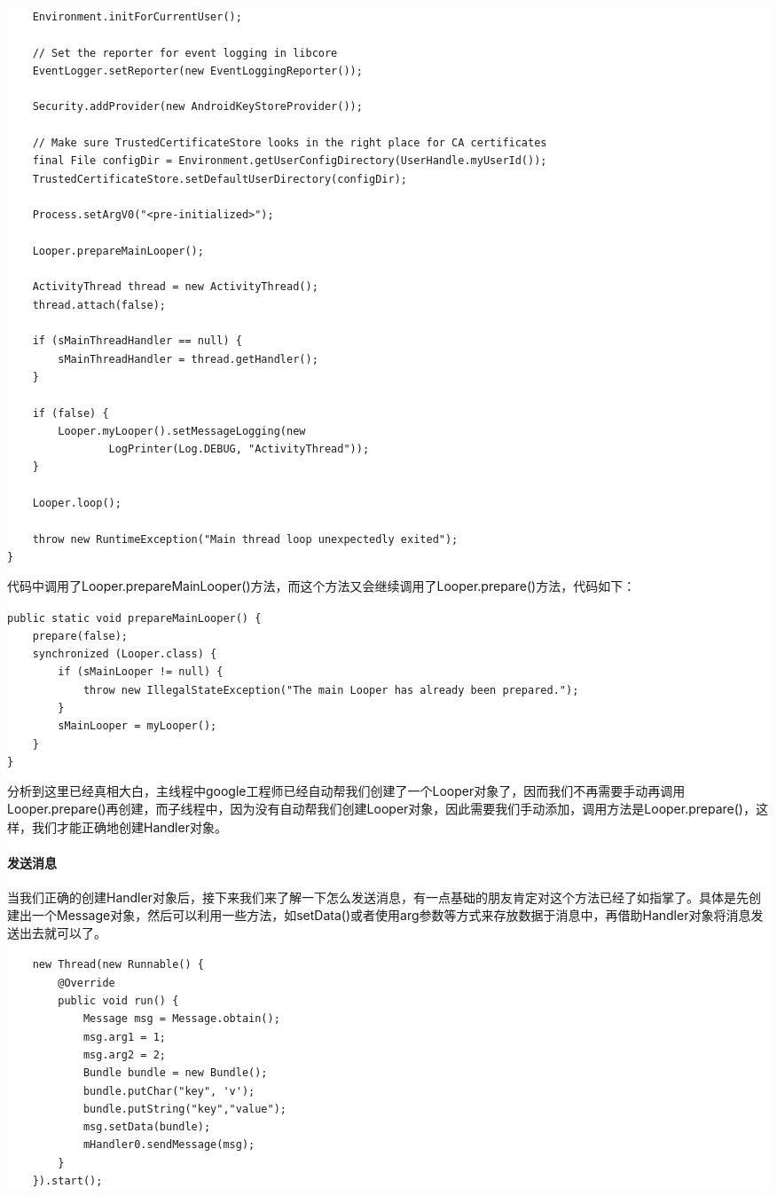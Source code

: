         Environment.initForCurrentUser();

        // Set the reporter for event logging in libcore
        EventLogger.setReporter(new EventLoggingReporter());

        Security.addProvider(new AndroidKeyStoreProvider());

        // Make sure TrustedCertificateStore looks in the right place for CA certificates
        final File configDir = Environment.getUserConfigDirectory(UserHandle.myUserId());
        TrustedCertificateStore.setDefaultUserDirectory(configDir);

        Process.setArgV0("<pre-initialized>");

        Looper.prepareMainLooper();

        ActivityThread thread = new ActivityThread();
        thread.attach(false);

        if (sMainThreadHandler == null) {
            sMainThreadHandler = thread.getHandler();
        }

        if (false) {
            Looper.myLooper().setMessageLogging(new
                    LogPrinter(Log.DEBUG, "ActivityThread"));
        }

        Looper.loop();

        throw new RuntimeException("Main thread loop unexpectedly exited");
    }
    
代码中调用了Looper.prepareMainLooper()方法，而这个方法又会继续调用了Looper.prepare()方法，代码如下：

    public static void prepareMainLooper() {
        prepare(false);
        synchronized (Looper.class) {
            if (sMainLooper != null) {
                throw new IllegalStateException("The main Looper has already been prepared.");
            }
            sMainLooper = myLooper();
        }
    }
    
分析到这里已经真相大白，主线程中google工程师已经自动帮我们创建了一个Looper对象了，因而我们不再需要手动再调用Looper.prepare()再创建，而子线程中，因为没有自动帮我们创建Looper对象，因此需要我们手动添加，调用方法是Looper.prepare()，这样，我们才能正确地创建Handler对象。

#### 发送消息
当我们正确的创建Handler对象后，接下来我们来了解一下怎么发送消息，有一点基础的朋友肯定对这个方法已经了如指掌了。具体是先创建出一个Message对象，然后可以利用一些方法，如setData()或者使用arg参数等方式来存放数据于消息中，再借助Handler对象将消息发送出去就可以了。

        new Thread(new Runnable() {
            @Override
            public void run() {
                Message msg = Message.obtain();
                msg.arg1 = 1;
                msg.arg2 = 2;
                Bundle bundle = new Bundle();
                bundle.putChar("key", 'v');
                bundle.putString("key","value");
                msg.setData(bundle);
                mHandler0.sendMessage(msg);
            }
        }).start();
        
